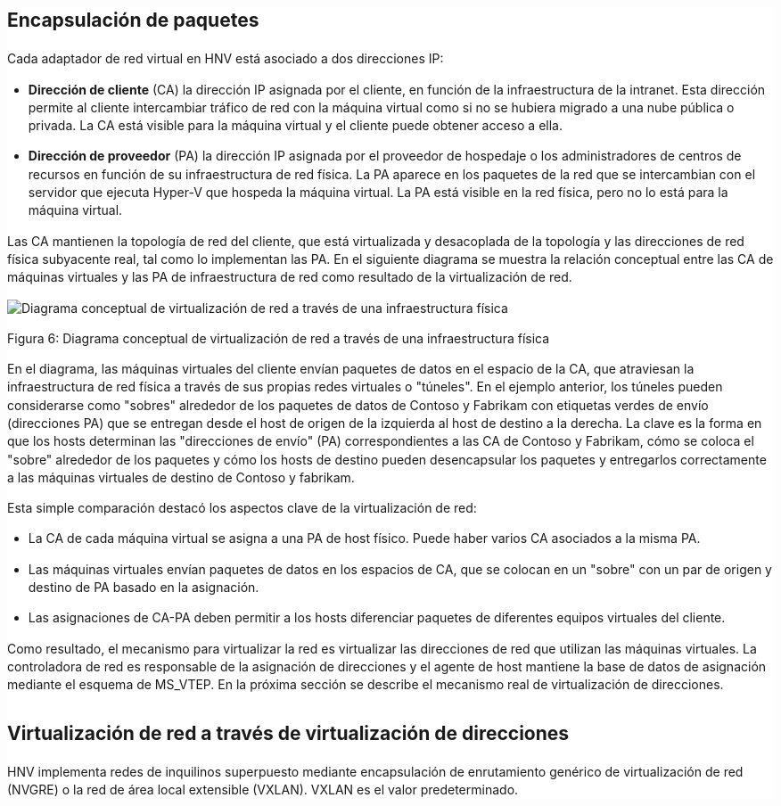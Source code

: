 ## <a name="packet-encapsulation"></a>Encapsulación de paquetes
Cada adaptador de red virtual en HNV está asociado a dos direcciones IP:

-   **Dirección de cliente** (CA) la dirección IP asignada por el cliente, en función de la infraestructura de la intranet. Esta dirección permite al cliente intercambiar tráfico de red con la máquina virtual como si no se hubiera migrado a una nube pública o privada. La CA está visible para la máquina virtual y el cliente puede obtener acceso a ella.

-   **Dirección de proveedor** (PA) la dirección IP asignada por el proveedor de hospedaje o los administradores de centros de recursos en función de su infraestructura de red física. La PA aparece en los paquetes de la red que se intercambian con el servidor que ejecuta Hyper-V que hospeda la máquina virtual. La PA está visible en la red física, pero no lo está para la máquina virtual.

Las CA mantienen la topología de red del cliente, que está virtualizada y desacoplada de la topología y las direcciones de red física subyacente real, tal como lo implementan las PA. En el siguiente diagrama se muestra la relación conceptual entre las CA de máquinas virtuales y las PA de infraestructura de red como resultado de la virtualización de red.

![Diagrama conceptual de virtualización de red a través de una infraestructura física](../../../media/hyper-v-network-virtualization-technical-details-in-windows-server/VNetF2.gif)

Figura 6: Diagrama conceptual de virtualización de red a través de una infraestructura física

En el diagrama, las máquinas virtuales del cliente envían paquetes de datos en el espacio de la CA, que atraviesan la infraestructura de red física a través de sus propias redes virtuales o "túneles". En el ejemplo anterior, los túneles pueden considerarse como "sobres" alrededor de los paquetes de datos de Contoso y Fabrikam con etiquetas verdes de envío (direcciones PA) que se entregan desde el host de origen de la izquierda al host de destino a la derecha. La clave es la forma en que los hosts determinan las "direcciones de envío" (PA) correspondientes a las CA de Contoso y Fabrikam, cómo se coloca el "sobre" alrededor de los paquetes y cómo los hosts de destino pueden desencapsular los paquetes y entregarlos correctamente a las máquinas virtuales de destino de Contoso y fabrikam.

Esta simple comparación destacó los aspectos clave de la virtualización de red:

-   La CA de cada máquina virtual se asigna a una PA de host físico. Puede haber varios CA asociados a la misma PA.

-   Las máquinas virtuales envían paquetes de datos en los espacios de CA, que se colocan en un "sobre" con un par de origen y destino de PA basado en la asignación.

-   Las asignaciones de CA-PA deben permitir a los hosts diferenciar paquetes de diferentes equipos virtuales del cliente.

Como resultado, el mecanismo para virtualizar la red es virtualizar las direcciones de red que utilizan las máquinas virtuales. La controladora de red es responsable de la asignación de direcciones y el agente de host mantiene la base de datos de asignación mediante el esquema de MS_VTEP. En la próxima sección se describe el mecanismo real de virtualización de direcciones.

## <a name="network-virtualization-through-address-virtualization"></a>Virtualización de red a través de virtualización de direcciones
HNV implementa redes de inquilinos superpuesto mediante encapsulación de enrutamiento genérico de virtualización de red (NVGRE) o la red de área local extensible (VXLAN).  VXLAN es el valor predeterminado.
